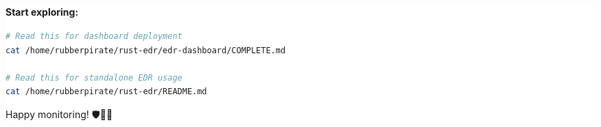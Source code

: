 **Start exploring:**
```bash
# Read this for dashboard deployment
cat /home/rubberpirate/rust-edr/edr-dashboard/COMPLETE.md

# Read this for standalone EDR usage
cat /home/rubberpirate/rust-edr/README.md
```

Happy monitoring! 🛡️🎨📡
